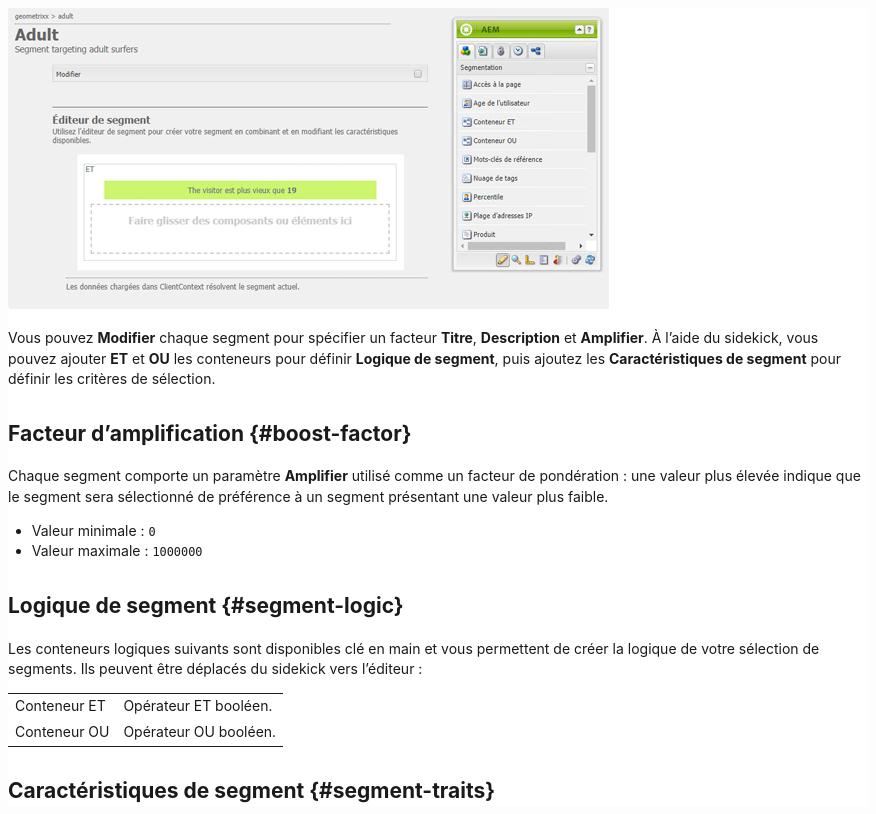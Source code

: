 ![Fenêtre de l’éditeur de segments](assets/segmenteditor.png)

Vous pouvez **Modifier** chaque segment pour spécifier un facteur **Titre**, **Description** et **Amplifier**. À l’aide du sidekick, vous pouvez ajouter **ET** et **OU** les conteneurs pour définir **Logique de segment**, puis ajoutez les **Caractéristiques de segment** pour définir les critères de sélection.

## Facteur d’amplification {#boost-factor}

Chaque segment comporte un paramètre **Amplifier** utilisé comme un facteur de pondération : une valeur plus élevée indique que le segment sera sélectionné de préférence à un segment présentant une valeur plus faible.

* Valeur minimale : `0`
* Valeur maximale : `1000000`

## Logique de segment {#segment-logic}

Les conteneurs logiques suivants sont disponibles clé en main et vous permettent de créer la logique de votre sélection de segments. Ils peuvent être déplacés du sidekick vers l’éditeur :

<table>
 <tbody>
  <tr>
   <td> Conteneur ET<br /> </td>
   <td> Opérateur ET booléen.<br /> </td>
  </tr>
  <tr>
   <td> Conteneur OU<br /> </td>
   <td> Opérateur OU booléen.</td>
  </tr>
 </tbody>
</table>

## Caractéristiques de segment {#segment-traits}
